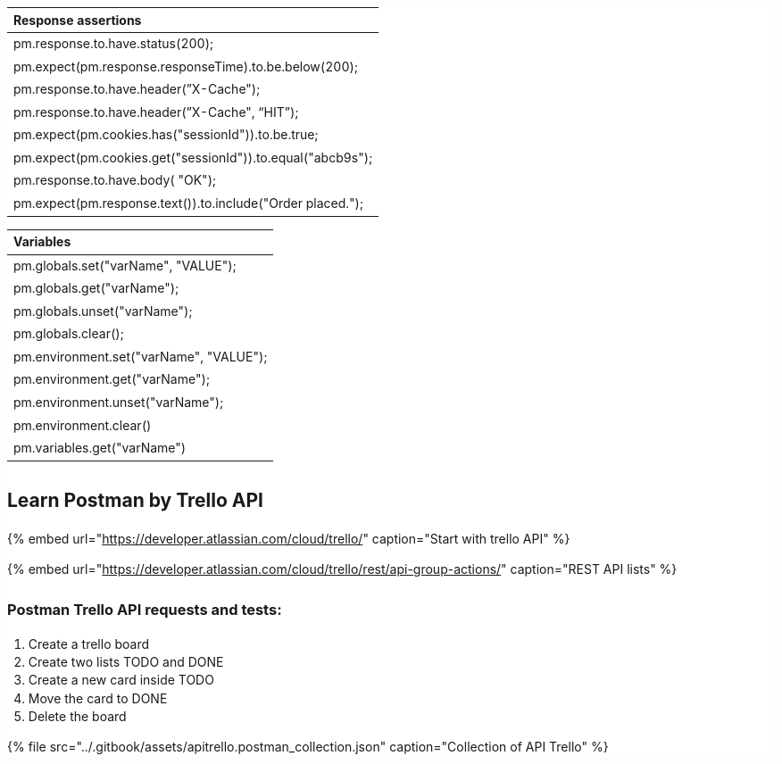 | Response assertions |
| :--- |
| pm.response.to.have.status\(200\); |
| pm.expect\(pm.response.responseTime\).to.be.below\(200\); |
| pm.response.to.have.header\(”X-Cache"\); |
| pm.response.to.have.header\(”X-Cache", “HIT”\); |
| pm.expect\(pm.cookies.has\("sessionId"\)\).to.be.true; |
| pm.expect\(pm.cookies.get\("sessionId"\)\).to.equal\("abcb9s"\); |
| pm.response.to.have.body\( "OK"\); |
| pm.expect\(pm.response.text\(\)\).to.include\("Order placed."\); |

| Variables |
| :--- |
| pm.globals.set\("varName", "VALUE"\); |
| pm.globals.get\("varName"\); |
| pm.globals.unset\("varName"\); |
| pm.globals.clear\(\); |
| pm.environment.set\("varName", "VALUE"\); |
| pm.environment.get\("varName"\); |
| pm.environment.unset\("varName"\); |
| pm.environment.clear\(\) |
| pm.variables.get\("varName"\) |

## Learn Postman by Trello API

{% embed url="https://developer.atlassian.com/cloud/trello/" caption="Start with trello API" %}

{% embed url="https://developer.atlassian.com/cloud/trello/rest/api-group-actions/" caption="REST API lists" %}

### Postman Trello API requests and tests:

1. Create a trello board
2. Create two lists TODO and DONE
3. Create a new card inside TODO
4. Move the card to DONE
5. Delete the board

{% file src="../.gitbook/assets/apitrello.postman\_collection.json" caption="Collection of API Trello" %}
